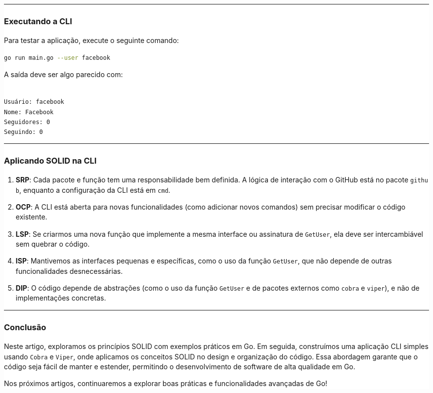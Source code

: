   ---
  ### Executando a CLI

  Para testar a aplicação, execute o seguinte comando:

  ```bash
  go run main.go --user facebook
  ```

  A saída deve ser algo parecido com:

  ```bash

  Usuário: facebook
  Nome: Facebook
  Seguidores: 0
  Seguindo: 0

  ```
  ___

  ### Aplicando SOLID na CLI

  1. **SRP**: Cada pacote e função tem uma responsabilidade bem definida. A lógica de interação com o GitHub está no pacote `github`, enquanto a configuração da CLI está em `cmd`.
    
  2. **OCP**: A CLI está aberta para novas funcionalidades (como adicionar novos comandos) sem precisar modificar o código existente.

  3. **LSP**: Se criarmos uma nova função que implemente a mesma interface ou assinatura de `GetUser`, ela deve ser intercambiável sem quebrar o código.

  4. **ISP**: Mantivemos as interfaces pequenas e específicas, como o uso da função `GetUser`, que não depende de outras funcionalidades desnecessárias.

  5. **DIP**: O código depende de abstrações (como o uso da função `GetUser` e de pacotes externos como `cobra` e `viper`), e não de implementações concretas.

  ---

  ### Conclusão

  Neste artigo, exploramos os princípios SOLID com exemplos práticos em Go. Em seguida, construímos uma aplicação CLI simples usando `Cobra` e `Viper`, onde aplicamos os conceitos SOLID no design e organização do código. Essa abordagem garante que o código seja fácil de manter e estender, permitindo o desenvolvimento de software de alta qualidade em Go.

  Nos próximos artigos, continuaremos a explorar boas práticas e funcionalidades avançadas de Go!